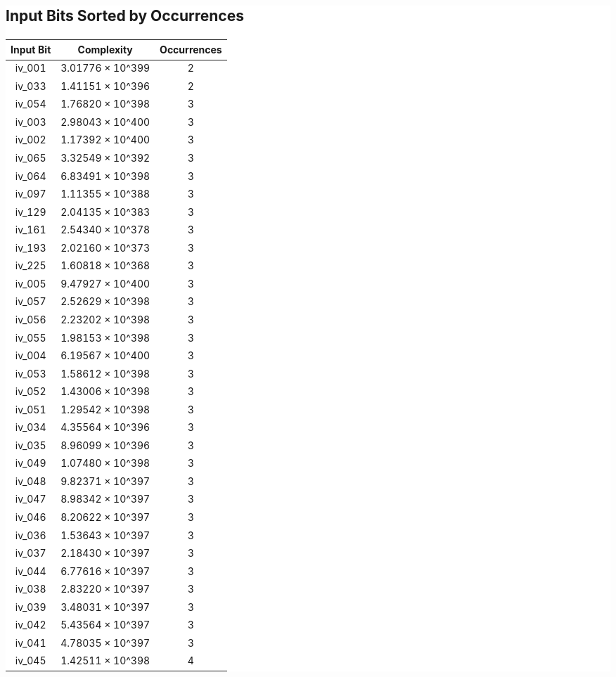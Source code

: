 ## Input Bits Sorted by Occurrences

| Input Bit | Complexity | Occurrences |
|:---------:|:----------:|:-----------:|
| iv_001 | 3.01776 × 10^399 | 2 |
| iv_033 | 1.41151 × 10^396 | 2 |
| iv_054 | 1.76820 × 10^398 | 3 |
| iv_003 | 2.98043 × 10^400 | 3 |
| iv_002 | 1.17392 × 10^400 | 3 |
| iv_065 | 3.32549 × 10^392 | 3 |
| iv_064 | 6.83491 × 10^398 | 3 |
| iv_097 | 1.11355 × 10^388 | 3 |
| iv_129 | 2.04135 × 10^383 | 3 |
| iv_161 | 2.54340 × 10^378 | 3 |
| iv_193 | 2.02160 × 10^373 | 3 |
| iv_225 | 1.60818 × 10^368 | 3 |
| iv_005 | 9.47927 × 10^400 | 3 |
| iv_057 | 2.52629 × 10^398 | 3 |
| iv_056 | 2.23202 × 10^398 | 3 |
| iv_055 | 1.98153 × 10^398 | 3 |
| iv_004 | 6.19567 × 10^400 | 3 |
| iv_053 | 1.58612 × 10^398 | 3 |
| iv_052 | 1.43006 × 10^398 | 3 |
| iv_051 | 1.29542 × 10^398 | 3 |
| iv_034 | 4.35564 × 10^396 | 3 |
| iv_035 | 8.96099 × 10^396 | 3 |
| iv_049 | 1.07480 × 10^398 | 3 |
| iv_048 | 9.82371 × 10^397 | 3 |
| iv_047 | 8.98342 × 10^397 | 3 |
| iv_046 | 8.20622 × 10^397 | 3 |
| iv_036 | 1.53643 × 10^397 | 3 |
| iv_037 | 2.18430 × 10^397 | 3 |
| iv_044 | 6.77616 × 10^397 | 3 |
| iv_038 | 2.83220 × 10^397 | 3 |
| iv_039 | 3.48031 × 10^397 | 3 |
| iv_042 | 5.43564 × 10^397 | 3 |
| iv_041 | 4.78035 × 10^397 | 3 |
| iv_045 | 1.42511 × 10^398 | 4 |